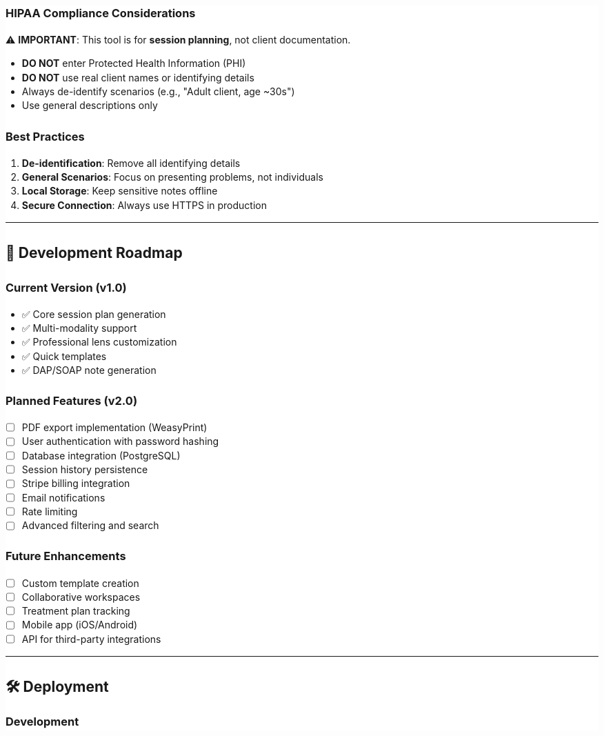 ### HIPAA Compliance Considerations

⚠️ **IMPORTANT**: This tool is for **session planning**, not client documentation.

- **DO NOT** enter Protected Health Information (PHI)
- **DO NOT** use real client names or identifying details
- Always de-identify scenarios (e.g., "Adult client, age ~30s")
- Use general descriptions only

### Best Practices

1. **De-identification**: Remove all identifying details
2. **General Scenarios**: Focus on presenting problems, not individuals
3. **Local Storage**: Keep sensitive notes offline
4. **Secure Connection**: Always use HTTPS in production

---

## 🚧 Development Roadmap

### Current Version (v1.0)

- ✅ Core session plan generation
- ✅ Multi-modality support
- ✅ Professional lens customization
- ✅ Quick templates
- ✅ DAP/SOAP note generation

### Planned Features (v2.0)

- [ ] PDF export implementation (WeasyPrint)
- [ ] User authentication with password hashing
- [ ] Database integration (PostgreSQL)
- [ ] Session history persistence
- [ ] Stripe billing integration
- [ ] Email notifications
- [ ] Rate limiting
- [ ] Advanced filtering and search

### Future Enhancements

- [ ] Custom template creation
- [ ] Collaborative workspaces
- [ ] Treatment plan tracking
- [ ] Mobile app (iOS/Android)
- [ ] API for third-party integrations

---

## 🛠️ Deployment

### Development
